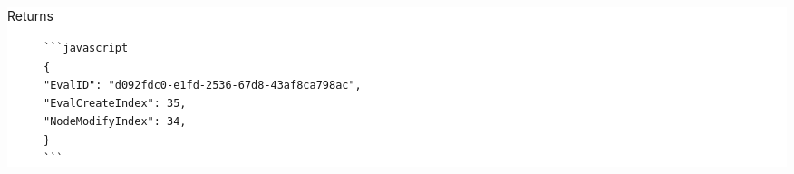   <dt>Returns</dt>
  <dd>

    ```javascript
    {
    "EvalID": "d092fdc0-e1fd-2536-67d8-43af8ca798ac",
    "EvalCreateIndex": 35,
    "NodeModifyIndex": 34,
    }
    ```

  </dd>
</dl>

